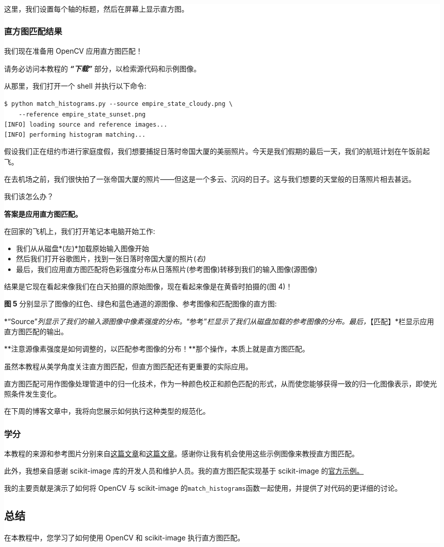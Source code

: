 这里，我们设置每个轴的标题，然后在屏幕上显示直方图。

### **直方图匹配结果**

我们现在准备用 OpenCV 应用直方图匹配！

请务必访问本教程的 ***“下载”*** 部分，以检索源代码和示例图像。

从那里，我们打开一个 shell 并执行以下命令:

```
$ python match_histograms.py --source empire_state_cloudy.png \
	--reference empire_state_sunset.png
[INFO] loading source and reference images...
[INFO] performing histogram matching...
```

假设我们正在纽约市进行家庭度假，我们想要捕捉日落时帝国大厦的美丽照片。今天是我们假期的最后一天，我们的航班计划在午饭前起飞。

在去机场之前，我们很快拍了一张帝国大厦的照片——但这是一个多云、沉闷的日子。这与我们想要的天堂般的日落照片相去甚远。

我们该怎么办？

**答案是应用直方图匹配。**

在回家的飞机上，我们打开笔记本电脑开始工作:

*   我们从从磁盘*(左)*加载原始输入图像开始
*   然后我们打开谷歌图片，找到一张日落时帝国大厦的照片(*右)*
*   最后，我们应用直方图匹配将色彩强度分布从日落照片(参考图像)转移到我们的输入图像(源图像)

结果是它现在看起来像我们在白天拍摄的原始图像，现在看起来像是在黄昏时拍摄的(图 4)！

**图 5** 分别显示了图像的红色、绿色和蓝色通道的源图像、参考图像和匹配图像的直方图:

*“Source”*列显示了我们的输入源图像中像素强度的分布。*“参考”*栏显示了我们从磁盘加载的参考图像的分布。最后，*【匹配】*栏显示应用直方图匹配的输出。

**注意源像素强度是如何调整的，以匹配参考图像的分布！**那个操作，本质上就是直方图匹配。

虽然本教程从美学角度关注直方图匹配，但直方图匹配还有更重要的实际应用。

直方图匹配可用作图像处理管道中的归一化技术，作为一种颜色校正和颜色匹配的形式，从而使您能够获得一致的归一化图像表示，即使光照条件发生变化。

在下周的博客文章中，我将向您展示如何执行这种类型的规范化。

### **学分**

本教程的来源和参考图片分别来自[这篇文章](https://newyorkyimby.com/2020/09/empire-state-building-restoration-nearly-complete.html)和[这篇文章](https://www.great-towers.com/tower/empire-state-building)。感谢你让我有机会使用这些示例图像来教授直方图匹配。

此外，我想亲自感谢 scikit-image 库的开发人员和维护人员。我的直方图匹配实现基于 scikit-image 的[官方示例。](https://scikit-image.org/docs/dev/auto_examples/color_exposure/plot_histogram_matching.html)

我的主要贡献是演示了如何将 OpenCV 与 scikit-image 的`match_histograms`函数一起使用，并提供了对代码的更详细的讨论。

## **总结**

在本教程中，您学习了如何使用 OpenCV 和 scikit-image 执行直方图匹配。

